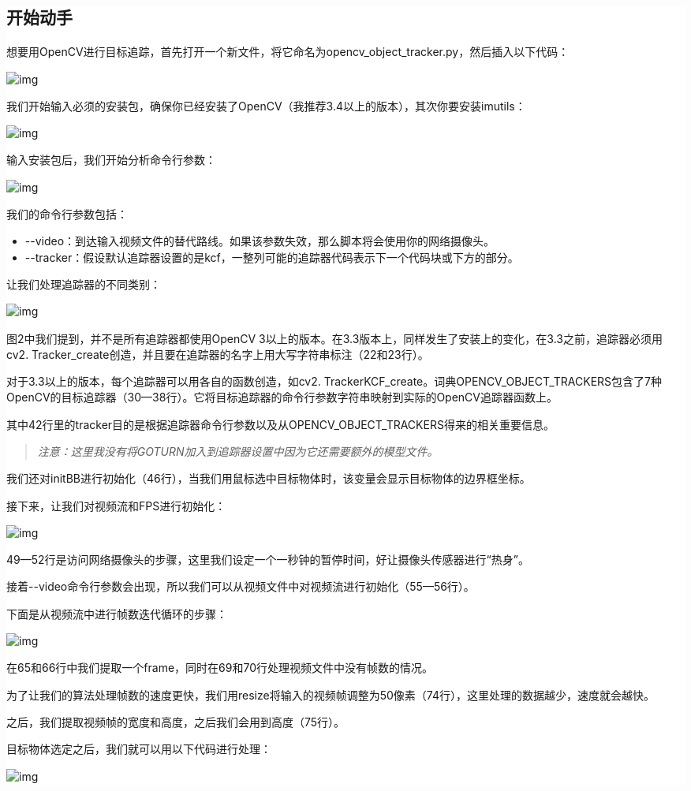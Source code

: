 

## 开始动手

想要用OpenCV进行目标追踪，首先打开一个新文件，将它命名为opencv_object_tracker.py，然后插入以下代码：

![img](https://mmbiz.qpic.cn/mmbiz_png/hq0PKaHicMTFjtkp7uicm0jlMNJYITbthAs3xWuFUKoQuMzwGoCD0Rzqb3OHudfY2kOStDmLiaibp8qa5Ndiamv7ekw/640?tp=webp&wxfrom=5&wx_lazy=1&wx_co=1)

我们开始输入必须的安装包，确保你已经安装了OpenCV（我推荐3.4以上的版本），其次你要安装imutils：

![img](https://mmbiz.qpic.cn/mmbiz_png/hq0PKaHicMTFjtkp7uicm0jlMNJYITbthAd7OGLcRq7iaOXJPgicGc7UtvImh7iaL7S3uejEE8eXYRurEyQrlUxz6RQ/640?tp=webp&wxfrom=5&wx_lazy=1&wx_co=1)

输入安装包后，我们开始分析命令行参数：

![img](https://mmbiz.qpic.cn/mmbiz_png/hq0PKaHicMTFjtkp7uicm0jlMNJYITbthAIM2ia9Q9bl3ibKSqia8ibqHO20icmng8d4TTEJEgiccYcE776zdibWqOEqMmA/640?tp=webp&wxfrom=5&wx_lazy=1&wx_co=1)

我们的命令行参数包括：

- --video：到达输入视频文件的替代路线。如果该参数失效，那么脚本将会使用你的网络摄像头。
- --tracker：假设默认追踪器设置的是kcf，一整列可能的追踪器代码表示下一个代码块或下方的部分。

让我们处理追踪器的不同类别：

![img](https://mmbiz.qpic.cn/mmbiz_png/hq0PKaHicMTFjtkp7uicm0jlMNJYITbthAOmxMenEjZnyDkuQwnmF09VL2I3eXdwJVKgKQJzbjR8ibQHCdMmoaIkg/640?tp=webp&wxfrom=5&wx_lazy=1&wx_co=1)

图2中我们提到，并不是所有追踪器都使用OpenCV 3以上的版本。在3.3版本上，同样发生了安装上的变化，在3.3之前，追踪器必须用cv2. Tracker_create创造，并且要在追踪器的名字上用大写字符串标注（22和23行）。

对于3.3以上的版本，每个追踪器可以用各自的函数创造，如cv2. TrackerKCF_create。词典OPENCV_OBJECT_TRACKERS包含了7种OpenCV的目标追踪器（30—38行）。它将目标追踪器的命令行参数字符串映射到实际的OpenCV追踪器函数上。

其中42行里的tracker目的是根据追踪器命令行参数以及从OPENCV_OBJECT_TRACKERS得来的相关重要信息。

> *注意：这里我没有将GOTURN加入到追踪器设置中因为它还需要额外的模型文件。*

我们还对initBB进行初始化（46行），当我们用鼠标选中目标物体时，该变量会显示目标物体的边界框坐标。

接下来，让我们对视频流和FPS进行初始化：

![img](https://mmbiz.qpic.cn/mmbiz_png/hq0PKaHicMTFjtkp7uicm0jlMNJYITbthAj99Cq4VnwOrjFocRwz4x6MleOkNQZRvEWdOFmIKTQua5APiayxhcNWA/640?tp=webp&wxfrom=5&wx_lazy=1&wx_co=1)

49—52行是访问网络摄像头的步骤，这里我们设定一个一秒钟的暂停时间，好让摄像头传感器进行“热身”。

接着--video命令行参数会出现，所以我们可以从视频文件中对视频流进行初始化（55—56行）。

下面是从视频流中进行帧数迭代循环的步骤：

![img](https://mmbiz.qpic.cn/mmbiz_png/hq0PKaHicMTFjtkp7uicm0jlMNJYITbthAiaxlnXD7hmia8uDwG7k4d0xIUp7YhtXv8Tw6gV854ciaOktBzoZlFcUQA/640?tp=webp&wxfrom=5&wx_lazy=1&wx_co=1)

在65和66行中我们提取一个frame，同时在69和70行处理视频文件中没有帧数的情况。

为了让我们的算法处理帧数的速度更快，我们用resize将输入的视频帧调整为50像素（74行），这里处理的数据越少，速度就会越快。

之后，我们提取视频帧的宽度和高度，之后我们会用到高度（75行）。

目标物体选定之后，我们就可以用以下代码进行处理：

![img](https://mmbiz.qpic.cn/mmbiz_png/hq0PKaHicMTFjtkp7uicm0jlMNJYITbthAk4KL0CS5nCtOJMibyDH7Ta7Rd4oXD0sPPWecxe2FVhpCMT2ruGoODZw/640?tp=webp&wxfrom=5&wx_lazy=1&wx_co=1)
